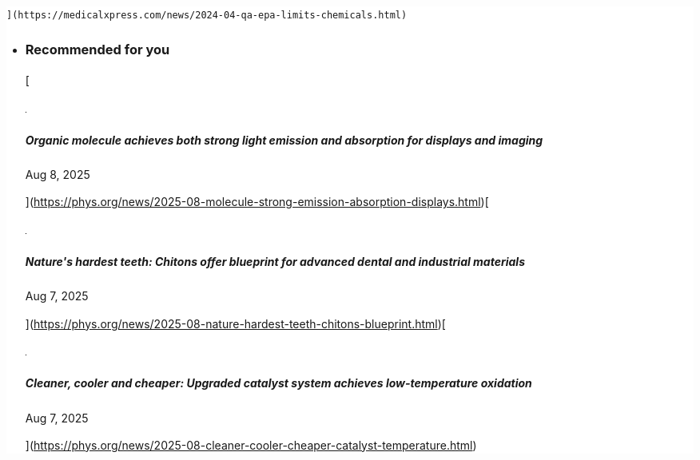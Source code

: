     
    
    
    
    
    
    
    
    
    
    ](https://medicalxpress.com/news/2024-04-qa-epa-limits-chemicals.html)
    
*   ### Recommended for you
    
    [
    
    ![](data:image/gif;base64,R0lGODlhAQABAIAAAAUEBAAAACwAAAAAAQABAAACAkQBADs=)
    
    ##### Organic molecule achieves both strong light emission and absorption for displays and imaging
    
    Aug 8, 2025
    
    
    
    
    
    
    
    
    
    
    
    ](https://phys.org/news/2025-08-molecule-strong-emission-absorption-displays.html)[
    
    ![](data:image/gif;base64,R0lGODlhAQABAIAAAAUEBAAAACwAAAAAAQABAAACAkQBADs=)
    
    ##### Nature's hardest teeth: Chitons offer blueprint for advanced dental and industrial materials
    
    Aug 7, 2025
    
    
    
    
    
    
    
    
    
    
    
    ](https://phys.org/news/2025-08-nature-hardest-teeth-chitons-blueprint.html)[
    
    ![](data:image/gif;base64,R0lGODlhAQABAIAAAAUEBAAAACwAAAAAAQABAAACAkQBADs=)
    
    ##### Cleaner, cooler and cheaper: Upgraded catalyst system achieves low-temperature oxidation
    
    Aug 7, 2025
    
    
    
    
    
    
    
    
    
    
    
    ](https://phys.org/news/2025-08-cleaner-cooler-cheaper-catalyst-temperature.html)
    